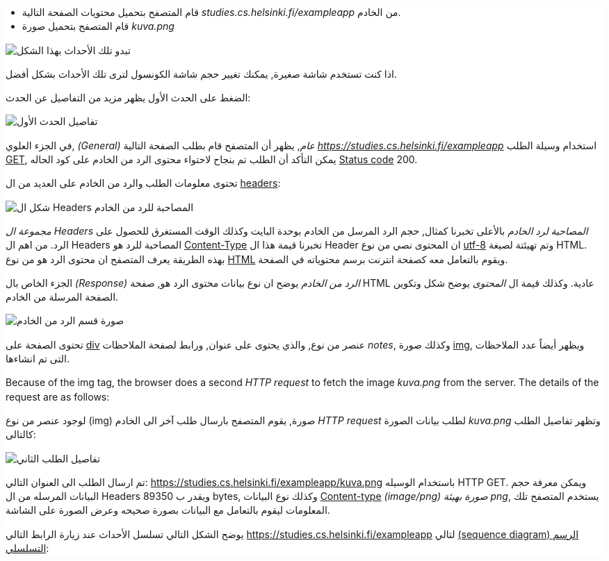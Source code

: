 - قام المتصفح بتحميل محتويات الصفحة التالية <i>studies.cs.helsinki.fi/exampleapp</i> من الخادم.
- قام المتصفح بتحميل صورة <i>kuva.png</i>

![تبدو تلك الأحداث بهذا الشكل](../../images/0/2e.png)

اذا كنت تستخدم شاشة صغيرة, يمكنك تغيير حجم شاشة الكونسول لترى تلك الأحداث بشكل أفضل.

الضغط على الحدث الأول يظهر مزيد من التفاصيل عن الحدث:

![تفاصيل الحدث الأول](../../images/0/3e.png)

في الجزء العلوي, <i>(General) عام</i>, يظهر أن المتصفح قام بطلب الصفحة التالية <i><https://studies.cs.helsinki.fi/exampleapp></i> استخدام وسيلة الطلب [GET](https://developer.mozilla.org/en-US/docs/Web/HTTP/Methods/GET), يمكن التأكد أن الطلب تم بنجاح لاحتواء محتوى الرد من الخادم على كود الحاله [Status code](https://en.wikipedia.org/wiki/List_of_HTTP_status_codes) 200.

تحتوى معلومات الطلب والرد من الخادم على العديد من ال [headers](https://en.wikipedia.org/wiki/List_of_HTTP_header_fields):

![شكل ال Headers المصاحبة للرد من الخادم](../../images/0/4e.png)

<i>مجموعة ال Headers المصاحبة لرد الخادم</i> بالأعلى تخبرنا كمثال, حجم الرد المرسل من الخادم بوحدة البايت وكذلك الوقت المستغرق للحصول على الرد. من اهم ال Headers المصاحبة للرد هو [Content-Type](https://developer.mozilla.org/en-US/docs/Web/HTTP/Headers/Content-Type) تخبرنا قيمة هذا ال Header ان المحتوى نصي من نوع [utf-8](https://en.wikipedia.org/wiki/UTF-8) وتم تهيئتة لصيغة HTML. بهذه الطريقة يعرف المتصفح ان محتوى الرد هو من نوع [HTML](https://en.wikipedia.org/wiki/HTML) ويقوم بالتعامل معه كصفحة انترنت برسم محتوياته في الصفحة.

الجزء الخاص بال <i>(Response) الرد من الخادم</i> يوضح ان نوع بيانات محتوى الرد هو, صفحة HTML عادية. وكذلك قيمة ال <i>المحتوى</i> يوضح شكل وتكوين الصفحة المرسلة من الخادم.

![صورة قسم الرد من الخادم](../../images/0/5e.png)

تحتوى الصفحة على [div](https://developer.mozilla.org/en-US/docs/Web/HTML/Element/div) عنصر من نوع, والذي يحتوى على عنوان, ورابط لصفحة الملاحظات <i>notes</i>, وكذلك صورة [img](https://developer.mozilla.org/en-US/docs/Web/HTML/Element/img), ويظهر أيضاً عدد الملاحظات التى تم انشاءها.

Because of the img tag, the browser does a second <i>HTTP request</i> to fetch the image <i>kuva.png</i> from the server. The details of the request are as follows:

لوجود عنصر من نوع (img) صورة, يقوم المتصفح بارسال طلب آخر الى الخادم <i>HTTP request</i> لطلب بيانات الصورة <i>kuva.png</i> وتظهر تفاصيل الطلب كالتالى:

![تفاصيل الطلب الثاني](../../images/0/6e.png)

تم ارسال الطلب الى العنوان التالي: <https://studies.cs.helsinki.fi/exampleapp/kuva.png> باستخدام الوسيله HTTP GET. ويمكن معرفة حجم البيانات المرسله من ال Headers ويقدر ب 89350 bytes, وكذلك نوع البيانات [Content-type](https://developer.mozilla.org/en-US/docs/Web/HTTP/Headers/Content-Type) <i>(image/png) صورة بهيئة png</i>, يستخدم المتصفح تلك المعلومات ليقوم بالتعامل مع البيانات بصورة صحيحه وعرض الصورة على الشاشة.

يوضح الشكل التالي تسلسل الأحداث عند زيارة الرابط التالي <https://studies.cs.helsinki.fi/exampleapp> لتالي [(sequence diagram) الرسم التسلسلي](https://www.geeksforgeeks.org/unified-modeling-language-uml-sequence-diagrams/):
